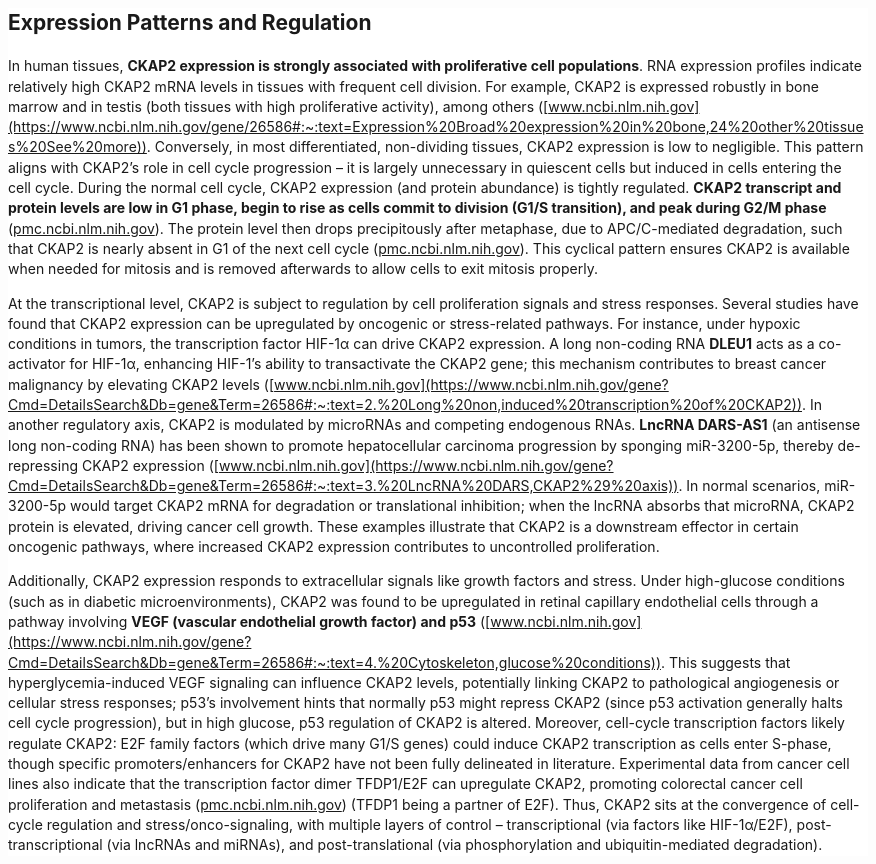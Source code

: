 ## Expression Patterns and Regulation

In human tissues, **CKAP2 expression is strongly associated with proliferative cell populations**. RNA expression profiles indicate relatively high CKAP2 mRNA levels in tissues with frequent cell division. For example, CKAP2 is expressed robustly in bone marrow and in testis (both tissues with high proliferative activity), among others ([www.ncbi.nlm.nih.gov](https://www.ncbi.nlm.nih.gov/gene/26586#:~:text=Expression%20Broad%20expression%20in%20bone,24%20other%20tissues%20See%20more)). Conversely, in most differentiated, non-dividing tissues, CKAP2 expression is low to negligible. This pattern aligns with CKAP2’s role in cell cycle progression – it is largely unnecessary in quiescent cells but induced in cells entering the cell cycle. During the normal cell cycle, CKAP2 expression (and protein abundance) is tightly regulated. **CKAP2 transcript and protein levels are low in G1 phase, begin to rise as cells commit to division (G1/S transition), and peak during G2/M phase** ([pmc.ncbi.nlm.nih.gov](https://pmc.ncbi.nlm.nih.gov/articles/PMC1900002/#:~:text=that%20is%20frequently%20upregulated%20in,motif%20near%20the%20N%20terminus)). The protein level then drops precipitously after metaphase, due to APC/C-mediated degradation, such that CKAP2 is nearly absent in G1 of the next cell cycle ([pmc.ncbi.nlm.nih.gov](https://pmc.ncbi.nlm.nih.gov/articles/PMC1900002/#:~:text=that%20is%20frequently%20upregulated%20in,motif%20near%20the%20N%20terminus)). This cyclical pattern ensures CKAP2 is available when needed for mitosis and is removed afterwards to allow cells to exit mitosis properly.

At the transcriptional level, CKAP2 is subject to regulation by cell proliferation signals and stress responses. Several studies have found that CKAP2 expression can be upregulated by oncogenic or stress-related pathways. For instance, under hypoxic conditions in tumors, the transcription factor HIF-1α can drive CKAP2 expression. A long non-coding RNA **DLEU1** acts as a co-activator for HIF-1α, enhancing HIF-1’s ability to transactivate the CKAP2 gene; this mechanism contributes to breast cancer malignancy by elevating CKAP2 levels ([www.ncbi.nlm.nih.gov](https://www.ncbi.nlm.nih.gov/gene?Cmd=DetailsSearch&Db=gene&Term=26586#:~:text=2.%20Long%20non,induced%20transcription%20of%20CKAP2)). In another regulatory axis, CKAP2 is modulated by microRNAs and competing endogenous RNAs. **LncRNA DARS-AS1** (an antisense long non-coding RNA) has been shown to promote hepatocellular carcinoma progression by sponging miR-3200-5p, thereby de-repressing CKAP2 expression ([www.ncbi.nlm.nih.gov](https://www.ncbi.nlm.nih.gov/gene?Cmd=DetailsSearch&Db=gene&Term=26586#:~:text=3.%20LncRNA%20DARS,CKAP2%29%20axis)). In normal scenarios, miR-3200-5p would target CKAP2 mRNA for degradation or translational inhibition; when the lncRNA absorbs that microRNA, CKAP2 protein is elevated, driving cancer cell growth. These examples illustrate that CKAP2 is a downstream effector in certain oncogenic pathways, where increased CKAP2 expression contributes to uncontrolled proliferation.

Additionally, CKAP2 expression responds to extracellular signals like growth factors and stress. Under high-glucose conditions (such as in diabetic microenvironments), CKAP2 was found to be upregulated in retinal capillary endothelial cells through a pathway involving **VEGF (vascular endothelial growth factor) and p53** ([www.ncbi.nlm.nih.gov](https://www.ncbi.nlm.nih.gov/gene?Cmd=DetailsSearch&Db=gene&Term=26586#:~:text=4.%20Cytoskeleton,glucose%20conditions)). This suggests that hyperglycemia-induced VEGF signaling can influence CKAP2 levels, potentially linking CKAP2 to pathological angiogenesis or cellular stress responses; p53’s involvement hints that normally p53 might repress CKAP2 (since p53 activation generally halts cell cycle progression), but in high glucose, p53 regulation of CKAP2 is altered. Moreover, cell-cycle transcription factors likely regulate CKAP2: E2F family factors (which drive many G1/S genes) could induce CKAP2 transcription as cells enter S-phase, though specific promoters/enhancers for CKAP2 have not been fully delineated in literature. Experimental data from cancer cell lines also indicate that the transcription factor dimer TFDP1/E2F can upregulate CKAP2, promoting colorectal cancer cell proliferation and metastasis ([pmc.ncbi.nlm.nih.gov](https://pmc.ncbi.nlm.nih.gov/articles/PMC11637825/#:~:text=CKAP2%20Regulated%20by%20TFDP1%20Promotes,The%20cell%20viabilities%20of)) (TFDP1 being a partner of E2F). Thus, CKAP2 sits at the convergence of cell-cycle regulation and stress/onco-signaling, with multiple layers of control – transcriptional (via factors like HIF-1α/E2F), post-transcriptional (via lncRNAs and miRNAs), and post-translational (via phosphorylation and ubiquitin-mediated degradation).
